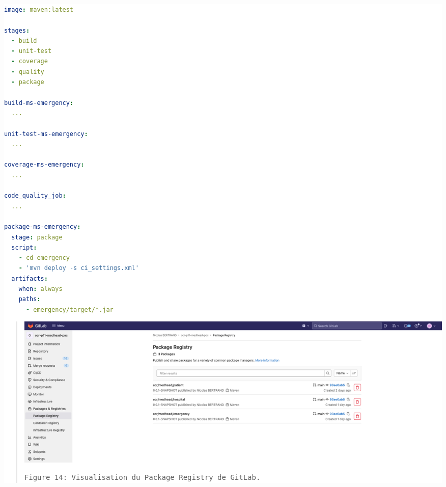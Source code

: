 ```yml
image: maven:latest

stages:
  - build
  - unit-test
  - coverage
  - quality
  - package

build-ms-emergency:
  ...

unit-test-ms-emergency:
  ...

coverage-ms-emergency:
  ...

code_quality_job:
  ...

package-ms-emergency:
  stage: package
  script:
    - cd emergency
    - 'mvn deploy -s ci_settings.xml'
  artifacts:
    when: always
    paths:
      - emergency/target/*.jar
```

> ![Visualisation du Package Registry de GitLab.](images/figure14.png)
> <pre>
> Figure 14: Visualisation du Package Registry de GitLab.
> </pre>
